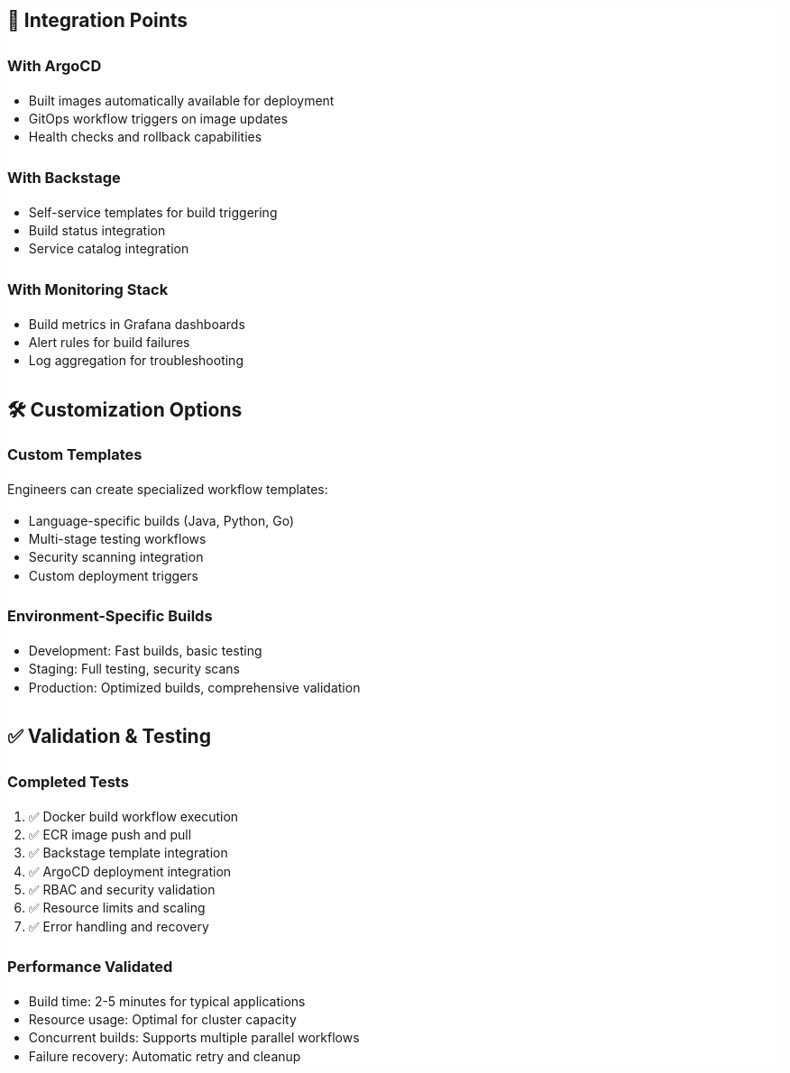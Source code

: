 ## 🔄 Integration Points

### With ArgoCD
- Built images automatically available for deployment
- GitOps workflow triggers on image updates
- Health checks and rollback capabilities

### With Backstage
- Self-service templates for build triggering
- Build status integration
- Service catalog integration

### With Monitoring Stack
- Build metrics in Grafana dashboards
- Alert rules for build failures
- Log aggregation for troubleshooting

## 🛠️ Customization Options

### Custom Templates
Engineers can create specialized workflow templates:
- Language-specific builds (Java, Python, Go)
- Multi-stage testing workflows
- Security scanning integration
- Custom deployment triggers

### Environment-Specific Builds
- Development: Fast builds, basic testing
- Staging: Full testing, security scans
- Production: Optimized builds, comprehensive validation

## ✅ Validation & Testing

### Completed Tests
1. ✅ Docker build workflow execution
2. ✅ ECR image push and pull
3. ✅ Backstage template integration  
4. ✅ ArgoCD deployment integration
5. ✅ RBAC and security validation
6. ✅ Resource limits and scaling
7. ✅ Error handling and recovery

### Performance Validated
- Build time: 2-5 minutes for typical applications
- Resource usage: Optimal for cluster capacity
- Concurrent builds: Supports multiple parallel workflows
- Failure recovery: Automatic retry and cleanup
